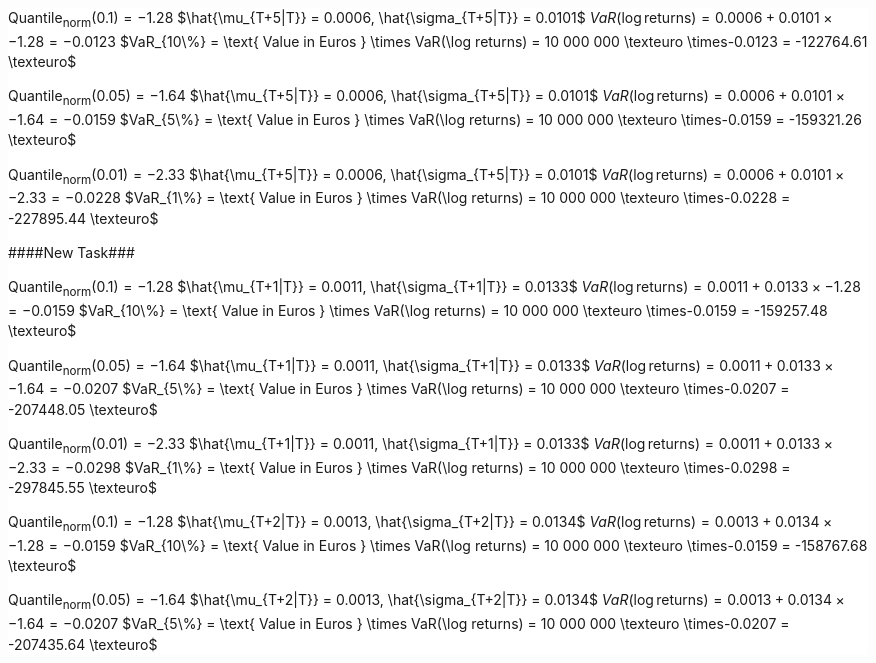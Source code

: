 
$\text{Quantile}_\text{norm}(0.1) = -1.28$
$\hat{\mu_{T+5|T}} = 0.0006, \hat{\sigma_{T+5|T}} = 0.0101$
$VaR(\log \text{returns}) = 0.0006 + 0.0101\times-1.28 = -0.0123$
$VaR_{10\%} = \text{ Value in Euros } \times VaR(\log returns) = 10 000 000 \texteuro \times-0.0123 = -122764.61 \texteuro$


$\text{Quantile}_\text{norm}(0.05) = -1.64$
$\hat{\mu_{T+5|T}} = 0.0006, \hat{\sigma_{T+5|T}} = 0.0101$
$VaR(\log \text{returns}) = 0.0006 + 0.0101\times-1.64 = -0.0159$
$VaR_{5\%} = \text{ Value in Euros } \times VaR(\log returns) = 10 000 000 \texteuro \times-0.0159 = -159321.26 \texteuro$


$\text{Quantile}_\text{norm}(0.01) = -2.33$
$\hat{\mu_{T+5|T}} = 0.0006, \hat{\sigma_{T+5|T}} = 0.0101$
$VaR(\log \text{returns}) = 0.0006 + 0.0101\times-2.33 = -0.0228$
$VaR_{1\%} = \text{ Value in Euros } \times VaR(\log returns) = 10 000 000 \texteuro \times-0.0228 = -227895.44 \texteuro$

####New Task###



$\text{Quantile}_\text{norm}(0.1) = -1.28$
$\hat{\mu_{T+1|T}} = 0.0011, \hat{\sigma_{T+1|T}} = 0.0133$
$VaR(\log \text{returns}) = 0.0011 + 0.0133\times-1.28 = -0.0159$
$VaR_{10\%} = \text{ Value in Euros } \times VaR(\log returns) = 10 000 000 \texteuro \times-0.0159 = -159257.48 \texteuro$


$\text{Quantile}_\text{norm}(0.05) = -1.64$
$\hat{\mu_{T+1|T}} = 0.0011, \hat{\sigma_{T+1|T}} = 0.0133$
$VaR(\log \text{returns}) = 0.0011 + 0.0133\times-1.64 = -0.0207$
$VaR_{5\%} = \text{ Value in Euros } \times VaR(\log returns) = 10 000 000 \texteuro \times-0.0207 = -207448.05 \texteuro$


$\text{Quantile}_\text{norm}(0.01) = -2.33$
$\hat{\mu_{T+1|T}} = 0.0011, \hat{\sigma_{T+1|T}} = 0.0133$
$VaR(\log \text{returns}) = 0.0011 + 0.0133\times-2.33 = -0.0298$
$VaR_{1\%} = \text{ Value in Euros } \times VaR(\log returns) = 10 000 000 \texteuro \times-0.0298 = -297845.55 \texteuro$


$\text{Quantile}_\text{norm}(0.1) = -1.28$
$\hat{\mu_{T+2|T}} = 0.0013, \hat{\sigma_{T+2|T}} = 0.0134$
$VaR(\log \text{returns}) = 0.0013 + 0.0134\times-1.28 = -0.0159$
$VaR_{10\%} = \text{ Value in Euros } \times VaR(\log returns) = 10 000 000 \texteuro \times-0.0159 = -158767.68 \texteuro$


$\text{Quantile}_\text{norm}(0.05) = -1.64$
$\hat{\mu_{T+2|T}} = 0.0013, \hat{\sigma_{T+2|T}} = 0.0134$
$VaR(\log \text{returns}) = 0.0013 + 0.0134\times-1.64 = -0.0207$
$VaR_{5\%} = \text{ Value in Euros } \times VaR(\log returns) = 10 000 000 \texteuro \times-0.0207 = -207435.64 \texteuro$
